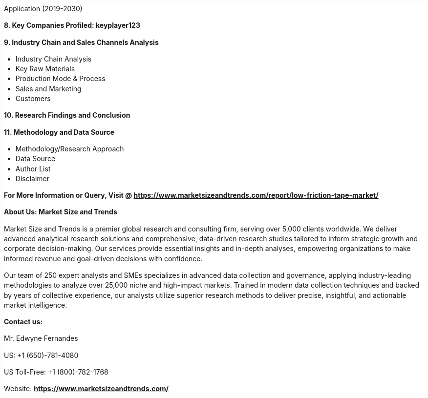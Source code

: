 Application (2019-2030)</li></ul><p><strong>8. Key Companies Profiled: keyplayer123</strong></p><p><strong>9. Industry Chain and Sales Channels Analysis</strong></p><ul><li>Industry Chain Analysis</li><li>Key Raw Materials</li><li>Production Mode &amp; Process</li><li>Sales and Marketing</li><li>Customers</li></ul><p><strong>10. Research Findings and Conclusion</strong></p><p><strong>11. Methodology and Data Source</strong></p><ul><li>Methodology/Research Approach</li><li>Data Source</li><li>Author List</li><li>Disclaimer</li></ul></p><p><strong>For More Information or Query, Visit @ <a href="https://www.marketsizeandtrends.com/report/low-friction-tape-market/">https://www.marketsizeandtrends.com/report/low-friction-tape-market/</a></strong></p><p><strong>About Us: Market Size and Trends</strong></p><p>Market Size and Trends is a premier global research and consulting firm, serving over 5,000 clients worldwide. We deliver advanced analytical research solutions and comprehensive, data-driven research studies tailored to inform strategic growth and corporate decision-making. Our services provide essential insights and in-depth analyses, empowering organizations to make informed revenue and goal-driven decisions with confidence.</p><p>Our team of 250 expert analysts and SMEs specializes in advanced data collection and governance, applying industry-leading methodologies to analyze over 25,000 niche and high-impact markets. Trained in modern data collection techniques and backed by years of collective experience, our analysts utilize superior research methods to deliver precise, insightful, and actionable market intelligence.</p><p><strong>Contact us:</strong></p><p>Mr. Edwyne Fernandes</p><p>US: +1 (650)-781-4080</p><p>US Toll-Free: +1 (800)-782-1768</p><p>Website: <strong><a href="https://www.marketsizeandtrends.com/">https://www.marketsizeandtrends.com/</a></strong></p>
